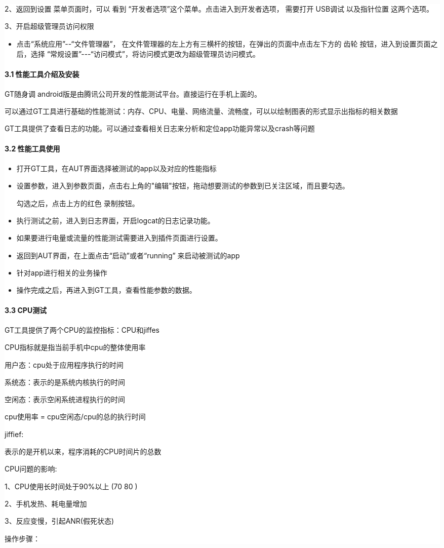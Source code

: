 2、返回到设置 菜单页面时，可以  看到 “开发者选项”这个菜单。点击进入到开发者选项， 需要打开  USB调试  以及指针位置  这两个选项。



3、开启超级管理员访问权限

* 点击“系统应用”--“文件管理器”， 在文件管理器的左上方有三横杆的按钮，在弹出的页面中点击左下方的 齿轮 按钮，进入到设置页面之后，选择  “常规设置”---“访问模式”，将访问模式更改为超级管理员访问模式。

  

#### 3.1 性能工具介绍及安装

GT随身调   android版是由腾讯公司开发的性能测试平台。直接运行在手机上面的。

可以通过GT工具进行基础的性能测试：内存、CPU、电量、网络流量、流畅度，可以以绘制图表的形式显示出指标的相关数据

GT工具提供了查看日志的功能。可以通过查看相关日志来分析和定位app功能异常以及crash等问题

#### 3.2 性能工具使用

* 打开GT工具，在AUT界面选择被测试的app以及对应的性能指标

* 设置参数，进入到参数页面，点击右上角的"编辑"按钮，拖动想要测试的参数到已关注区域，而且要勾选。

  勾选之后，点击上方的红色 录制按钮。

* 执行测试之前，进入到日志界面，开启logcat的日志记录功能。

* 如果要进行电量或流量的性能测试需要进入到插件页面进行设置。

* 返回到AUT界面，在上面点击“启动”或者“running” 来启动被测试的app

* 针对app进行相关的业务操作

* 操作完成之后，再进入到GT工具，查看性能参数的数据。



#### 3.3 CPU测试

GT工具提供了两个CPU的监控指标：CPU和jiffes

CPU指标就是指当前手机中cpu的整体使用率

用户态：cpu处于应用程序执行的时间

系统态：表示的是系统内核执行的时间

空闲态：表示空闲系统进程执行的时间

cpu使用率 = cpu空闲态/cpu的总的执行时间

jiffief:

表示的是开机以来，程序消耗的CPU时间片的总数

CPU问题的影响:

1、CPU使用长时间处于90%以上  (70   80 )

2、手机发热、耗电量增加

3、反应变慢，引起ANR(假死状态)

操作步骤：
